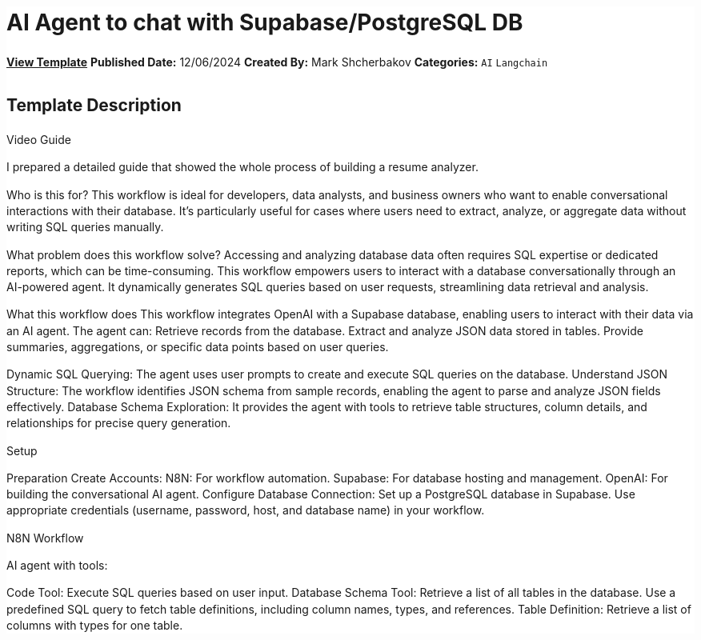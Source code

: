 # AI Agent to chat with Supabase/PostgreSQL DB

**[View Template](https://n8n.io/workflows/2612-/)**  **Published Date:** 12/06/2024  **Created By:** Mark Shcherbakov  **Categories:** `AI` `Langchain`  

## Template Description

Video Guide

I prepared a detailed guide that showed the whole process of building a resume analyzer.

Who is this for?
This workflow is ideal for developers, data analysts, and business owners who want to enable conversational interactions with their database. It’s particularly useful for cases where users need to extract, analyze, or aggregate data without writing SQL queries manually.

What problem does this workflow solve?
Accessing and analyzing database data often requires SQL expertise or dedicated reports, which can be time-consuming. This workflow empowers users to interact with a database conversationally through an AI-powered agent. It dynamically generates SQL queries based on user requests, streamlining data retrieval and analysis.

What this workflow does
This workflow integrates OpenAI with a Supabase database, enabling users to interact with their data via an AI agent. The agent can:
Retrieve records from the database.
Extract and analyze JSON data stored in tables.
Provide summaries, aggregations, or specific data points based on user queries.

Dynamic SQL Querying: The agent uses user prompts to create and execute SQL queries on the database.
Understand JSON Structure: The workflow identifies JSON schema from sample records, enabling the agent to parse and analyze JSON fields effectively.
Database Schema Exploration: It provides the agent with tools to retrieve table structures, column details, and relationships for precise query generation.

Setup

Preparation
Create Accounts:
   N8N: For workflow automation.
   Supabase: For database hosting and management.
   OpenAI: For building the conversational AI agent.
Configure Database Connection:
   Set up a PostgreSQL database in Supabase.
   Use appropriate credentials (username, password, host, and database name) in your workflow.

N8N Workflow

AI agent with tools:

Code Tool:
   Execute SQL queries based on user input.
Database Schema Tool:
   Retrieve a list of all tables in the database.
   Use a predefined SQL query to fetch table definitions, including column names, types, and references.
Table Definition:
   Retrieve a list of columns with types for one table.
